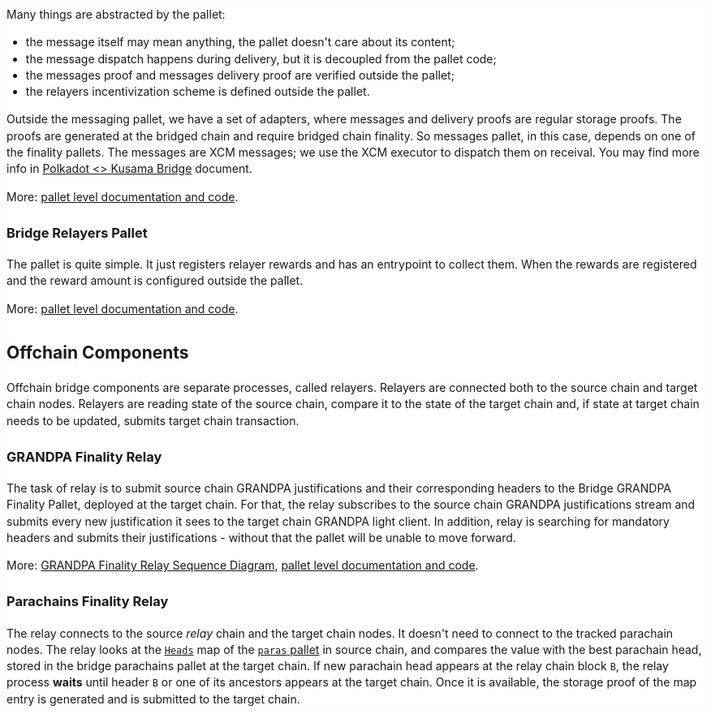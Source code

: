 Many things are abstracted by the pallet:
- the message itself may mean anything, the pallet doesn't care about its content;
- the message dispatch happens during delivery, but it is decoupled from the pallet code;
- the messages proof and messages delivery proof are verified outside the pallet;
- the relayers incentivization scheme is defined outside the pallet.

Outside the messaging pallet, we have a set of adapters, where messages and delivery proofs are regular storage
proofs. The proofs are generated at the bridged chain and require bridged chain finality. So messages pallet, in this
case, depends on one of the finality pallets. The messages are XCM messages; we use the XCM executor to dispatch them 
on receival. You may find more info in [Polkadot <> Kusama Bridge](./polkadot-kusama-bridge-overview.md) document.

More: [pallet level documentation and code](../modules/messages/).

### Bridge Relayers Pallet

The pallet is quite simple. It just registers relayer rewards and has an entrypoint to collect them. When the rewards
are registered and the reward amount is configured outside the pallet.

More: [pallet level documentation and code](../modules/relayers/).

## Offchain Components

Offchain bridge components are separate processes, called relayers. Relayers are connected both to the source chain and
target chain nodes. Relayers are reading state of the source chain, compare it to the state of the target chain and, if
state at target chain needs to be updated, submits target chain transaction.

### GRANDPA Finality Relay

The task of relay is to submit source chain GRANDPA justifications and their corresponding headers to the Bridge GRANDPA
Finality Pallet, deployed at the target chain. For that, the relay subscribes to the source chain GRANDPA justifications
stream and submits every new justification it sees to the target chain GRANDPA light client. In addition, relay is
searching for mandatory headers and submits their justifications - without that the pallet will be unable to move
forward.

More: [GRANDPA Finality Relay Sequence Diagram](./grandpa-finality-relay.html), [pallet level documentation and
code](../relays/finality/).

### Parachains Finality Relay

The relay connects to the source _relay_ chain and the target chain nodes. It doesn't need to connect to the tracked
parachain nodes. The relay looks at the
[`Heads`](https://github.com/paritytech/polkadot/blob/1a034bd6de0e76721d19aed02a538bcef0787260/runtime/parachains/src/paras/mod.rs#L642)
map of the [`paras`
pallet](https://github.com/paritytech/polkadot/tree/1a034bd6de0e76721d19aed02a538bcef0787260/runtime/parachains/src/paras)
in source chain, and compares the value with the best parachain head, stored in the bridge parachains pallet at the
target chain. If new parachain head appears at the relay chain block `B`, the relay process **waits** until header `B`
or one of its ancestors appears at the target chain. Once it is available, the storage proof of the map entry is
generated and is submitted to the target chain.